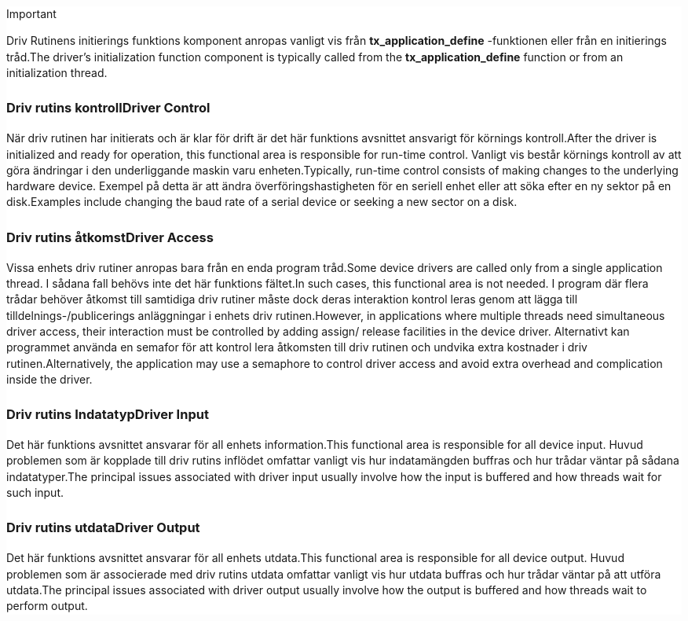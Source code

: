 > [!IMPORTANT]
> <span data-ttu-id="21c1d-129">Driv Rutinens initierings funktions komponent anropas vanligt vis från **tx_application_define** -funktionen eller från en initierings tråd.</span><span class="sxs-lookup"><span data-stu-id="21c1d-129">The driver’s initialization function component is typically called from the **tx_application_define** function or from an initialization thread.</span></span>

### <a name="driver-control"></a><span data-ttu-id="21c1d-130">Driv rutins kontroll</span><span class="sxs-lookup"><span data-stu-id="21c1d-130">Driver Control</span></span> 
<span data-ttu-id="21c1d-131">När driv rutinen har initierats och är klar för drift är det här funktions avsnittet ansvarigt för körnings kontroll.</span><span class="sxs-lookup"><span data-stu-id="21c1d-131">After the driver is initialized and ready for operation, this functional area is responsible for run-time control.</span></span> <span data-ttu-id="21c1d-132">Vanligt vis består körnings kontroll av att göra ändringar i den underliggande maskin varu enheten.</span><span class="sxs-lookup"><span data-stu-id="21c1d-132">Typically, run-time control consists of making changes to the underlying hardware device.</span></span> <span data-ttu-id="21c1d-133">Exempel på detta är att ändra överföringshastigheten för en seriell enhet eller att söka efter en ny sektor på en disk.</span><span class="sxs-lookup"><span data-stu-id="21c1d-133">Examples include changing the baud rate of a serial device or seeking a new sector on a disk.</span></span>

### <a name="driver-access"></a><span data-ttu-id="21c1d-134">Driv rutins åtkomst</span><span class="sxs-lookup"><span data-stu-id="21c1d-134">Driver Access</span></span> 
<span data-ttu-id="21c1d-135">Vissa enhets driv rutiner anropas bara från en enda program tråd.</span><span class="sxs-lookup"><span data-stu-id="21c1d-135">Some device drivers are called only from a single application thread.</span></span> <span data-ttu-id="21c1d-136">I sådana fall behövs inte det här funktions fältet.</span><span class="sxs-lookup"><span data-stu-id="21c1d-136">In such cases, this functional area is not needed.</span></span> <span data-ttu-id="21c1d-137">I program där flera trådar behöver åtkomst till samtidiga driv rutiner måste dock deras interaktion kontrol leras genom att lägga till tilldelnings-/publicerings anläggningar i enhets driv rutinen.</span><span class="sxs-lookup"><span data-stu-id="21c1d-137">However, in applications where multiple threads need simultaneous driver access, their interaction must be controlled by adding assign/ release facilities in the device driver.</span></span> <span data-ttu-id="21c1d-138">Alternativt kan programmet använda en semafor för att kontrol lera åtkomsten till driv rutinen och undvika extra kostnader i driv rutinen.</span><span class="sxs-lookup"><span data-stu-id="21c1d-138">Alternatively, the application may use a semaphore to control driver access and avoid extra overhead and complication inside the driver.</span></span> 

### <a name="driver-input"></a><span data-ttu-id="21c1d-139">Driv rutins Indatatyp</span><span class="sxs-lookup"><span data-stu-id="21c1d-139">Driver Input</span></span> 
<span data-ttu-id="21c1d-140">Det här funktions avsnittet ansvarar för all enhets information.</span><span class="sxs-lookup"><span data-stu-id="21c1d-140">This functional area is responsible for all device input.</span></span> <span data-ttu-id="21c1d-141">Huvud problemen som är kopplade till driv rutins inflödet omfattar vanligt vis hur indatamängden buffras och hur trådar väntar på sådana indatatyper.</span><span class="sxs-lookup"><span data-stu-id="21c1d-141">The principal issues associated with driver input usually involve how the input is buffered and how threads wait for such input.</span></span> 

### <a name="driver-output"></a><span data-ttu-id="21c1d-142">Driv rutins utdata</span><span class="sxs-lookup"><span data-stu-id="21c1d-142">Driver Output</span></span> 
<span data-ttu-id="21c1d-143">Det här funktions avsnittet ansvarar för all enhets utdata.</span><span class="sxs-lookup"><span data-stu-id="21c1d-143">This functional area is responsible for all device output.</span></span> <span data-ttu-id="21c1d-144">Huvud problemen som är associerade med driv rutins utdata omfattar vanligt vis hur utdata buffras och hur trådar väntar på att utföra utdata.</span><span class="sxs-lookup"><span data-stu-id="21c1d-144">The principal issues associated with driver output usually involve how the output is buffered and how threads wait to perform output.</span></span> 
